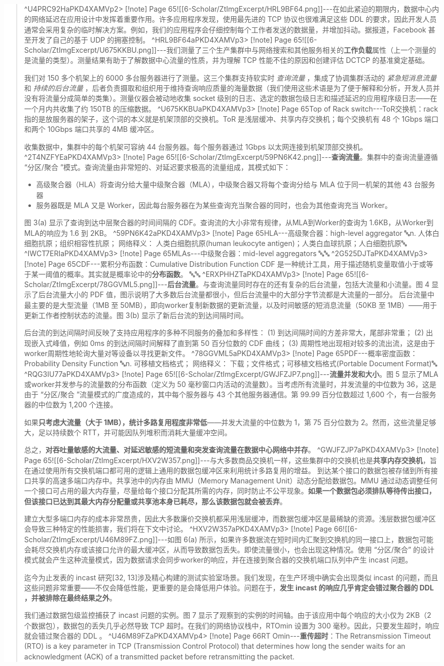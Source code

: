 > ^U4PRC92HaPKD4XAMVp2> [!note] Page 65![[6-Scholar/ZtImgExcerpt/HRL9BF64.png]]---在如此紧迫的期限内，数据中心内的网络延迟在应用设计中发挥着重要作用。许多应用程序发现，使用最先进的 TCP 协议也很难满足这些 DDL 的要求，因此开发人员通常会采用复杂的临时解决方案。例如，我们的应用程序会仔细控制每个工作者发送的数据量，并增加抖动。据报道，Facebook 甚至开发了自己的基于 UDP 的拥塞控制。
> ^HRL9BF64aPKD4XAMVp3> [!note] Page 65![[6-Scholar/ZtImgExcerpt/U675KKBU.png]]---我们测量了三个生产集群中与网络搜索和其他服务相关的<b>工作负载</b>属性（上一个测量的是流量的类型）。测量结果有助于了解数据中心流量的性质，并为理解 TCP 性能不佳的原因和创建评估 DCTCP 的基准奠定基础。
> 
> 我们对 150 多个机架上的 6000 多台服务器进行了测量。这三个集群支持软实时<i> 查询流量 </i>，集成了协调集群活动的<i> 紧急短消息流量</i> 和<i> 持续的后台流量 </i>，后者负责摄取和组织用于维持查询响应质量的海量数据（我们使用这些术语是为了便于解释和分析，开发人员并没有将流量分成简单的类集）。测量仪器会被动地收集 socket 级别的日志、选定的数据包级日志和描述延迟的应用程序级日志——在一个月内共收集了约 150TB 的压缩数据。
> ^U675KKBUaPKD4XAMVp3> [!note] Page 65Top of Rack switch---ToR交换机：rack指的是放服务器的架子，这个词的本义就是机架顶部的交换机。ToR 是浅层缓冲、共享内存交换机；每个交换机有 48 个 1Gbps 端口和两个 10Gbps 端口共享的 4MB 缓冲区。
> 
> 收集数据中，集群中的每个机架可容纳 44 台服务器。每个服务器通过 1Gbps 以太网连接到机架顶部交换机。
> ^2T4NZFYEaPKD4XAMVp3> [!note] Page 65![[6-Scholar/ZtImgExcerpt/59PN6K42.png]]---<b>查询流量</b>。集群中的查询流量遵循 “分区/聚合 ”模式。查询流量由非常短的、对延迟要求极高的流量组成，其模式如下：
> - 高级聚合器（HLA）将查询分给大量中级聚合器（MLA），中级聚合器又将每个查询分给与 MLA 位于同一机架的其他 43 台服务器
> - 服务器既是 MLA 又是 Worker，因此每台服务器在为某些查询充当聚合器的同时，也会为其他查询充当 Worker。
> 
> 图 3(a) 显示了查询到达中层聚合器的时间间隔的 CDF。查询流的大小非常有规律，从MLA到Worker的查询为 1.6KB，从Worker到MLA的响应为 1.6 到 2KB。
> ^59PN6K42aPKD4XAMVp3> [!note] Page 65HLA---高级聚合器：high-level aggregator
> 🔤n. 人体白细胞抗原；组织相容性抗原； 网络释义： 人类白细胞抗原(human leukocyte antigen)；人类白血球抗原；人白细胞抗原🔤
> ^IWCT7ERIaPKD4XAMVp3> [!note] Page 65MLAs---中级聚合器：mid-level aggregators
> 🔤🔤
> ^2G525DJTaPKD4XAMVp3> [!note] Page 65CDF---累积分布函数：Cumulative Distribution Function
> CDF 是一种统计工具，用于描述随机变量取值小于或等于某一阈值的概率。其实就是概率论中的<b>分布函数</b>。
> 🔤🔤
> ^ERXPHHZTaPKD4XAMVp3> [!note] Page 65![[6-Scholar/ZtImgExcerpt/78GGVML5.png]]---<b>后台流量</b>。与查询流量同时存在的还有复杂的后台流量，包括大流量和小流量。图 4 显示了后台流量大小的 PDF 值，图示说明了大多数后台流量都很小，但后台流量中的大部分字节流都是大流量的一部分。
> 后台流量中最主要的是大型流量（1MB 至 50MB），即向worker复制新数据的更新流量，以及时间敏感的短消息流量（50KB 至 1MB）——用于更新工作者控制状态的流量。图 3(b) 显示了新后台流的到达间隔时间。
> 
> 后台流的到达间隔时间反映了支持应用程序的多种不同服务的叠加和多样性：
> (1) 到达间隔时间的方差非常大，尾部非常重；
> (2) 出现嵌入式峰值，例如 0ms 的到达间隔时间解释了直到第 50 百分位数的 CDF 曲线；
> (3) 周期性地出现相对较多的流出流，这是由于worker周期性地轮询大量对等设备以寻找更新文件。
> ^78GGVML5aPKD4XAMVp3> [!note] Page 65PDF---概率密度函数：Probability Density Function
> 🔤n. 可移植文档格式； 网络释义： 下载；文件格式；可移植文档格式(Portable Document Format)🔤
> ^RQG3IU77aPKD4XAMVp3> [!note] Page 65![[6-Scholar/ZtImgExcerpt/GWJFZJP7.png]]---<b>流量并发和大小</b>。图 5 显示了MLA或worker并发参与的流量数的分布函数（定义为 50 毫秒窗口内活动的流量数）。当考虑所有流量时，并发流量的中位数为 36，这是由于 “分区/聚合 ”流量模式的广度造成的，其中每个服务器与 43 个其他服务器通信。第 99.99 百分位数超过 1,600 个，有一台服务器的中位数为 1,200 个连接。
> 
> 如果<b>只考虑大流量（大于 1MB），统计多路复用程度非常低</b>——并发大流量的中位数为 1，第 75 百分位数为 2。然而，这些流量足够大，足以持续数个 RTT，并可能因队列堆积而消耗大量缓冲空间。
> 
> 总之，<b>对吞吐量敏感的大流量、对延迟敏感的短流量和突发查询流量在数据中心网络中并存</b>。
> ^GWJFZJP7aPKD4XAMVp3> [!note] Page 65![[6-Scholar/ZtImgExcerpt/HXV2W357.png]]---与大多数商品交换机一样，这些集群中的交换机也是<b>共享内存交换机</b>，旨在通过使用所有交换机端口都可用的逻辑上通用的数据包缓冲区来利用统计多路复用的增益。
> 到达某个接口的数据包被存储到所有接口共享的高速多端口内存中。共享池中的内存由 MMU（Memory Management Unit）动态分配给数据包。MMU 通过动态调整任何一个接口可占用的最大内存量，尽量给每个接口分配其所需的内存，同时防止不公平现象。<b>如果一个数据包必须排队等待传出接口，但该接口已达到其最大内存分配量或共享池本身已耗尽，那么该数据包就会被丢弃</b>。
> 
> 建立大型多端口内存的成本非常昂贵，因此大多数廉价交换机都采用浅层缓冲，而数据包缓冲区是最稀缺的资源。浅层数据包缓冲区会导致三种特定的性能损害，我们将在下文中讨论。
> ^HXV2W357aPKD4XAMVp3> [!note] Page 66![[6-Scholar/ZtImgExcerpt/U46M89FZ.png]]---如图 6(a) 所示，如果许多数据流在短时间内汇聚到交换机的同一接口上，数据包可能会耗尽交换机内存或该接口允许的最大缓冲区，从而导致数据包丢失。即使流量很小，也会出现这种情况。使用 “分区/聚合” 的设计模式就会产生这种流量模式，因为数据请求会同步worker的响应，并在连接到聚合器的交换机端口队列中产生 incast 问题。
> 
> 迄今为止发表的 incast 研究[32, 13]涉及精心构建的测试实验室场景。我们发现，在生产环境中确实会出现类似 incast 的问题，而且这些问题非常重要——不仅会降低性能，更重要的是会降低用户体验。问题在于，<b>发生 incast 的响应几乎肯定会错过聚合器的 DDL ，并被排除在最终结果之外</b>。
> 
> 我们通过数据包级监控捕获了 incast 问题的实例。图 7 显示了观察到的实例的时间轴。由于该应用中每个响应的大小仅为 2KB（2 个数据包），数据包的丢失几乎必然导致 TCP 超时。在我们的网络协议栈中，RTOmin 设置为 300 毫秒。因此，只要发生超时，响应就会错过聚合器的 DDL 。
> ^U46M89FZaPKD4XAMVp4> [!note] Page 66RT Omin---<b>重传超时</b>：The Retransmission Timeout (RTO) is a key parameter in TCP (Transmission Control Protocol) that determines how long the sender waits for an acknowledgment (ACK) of a transmitted packet before retransmitting the packet.